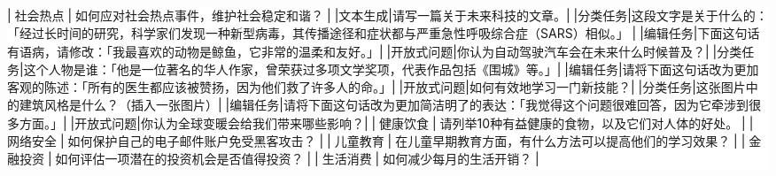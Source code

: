 | 社会热点 | 如何应对社会热点事件，维护社会稳定和谐？ |
|文本生成|请写一篇关于未来科技的文章。|
|分类任务|这段文字是关于什么的：「经过长时间的研究，科学家们发现一种新型病毒，其传播途径和症状都与严重急性呼吸综合症（SARS）相似。」 |
|编辑任务|下面这句话有语病，请修改：「我最喜欢的动物是鲸鱼，它非常的温柔和友好。」|
|开放式问题|你认为自动驾驶汽车会在未来什么时候普及？|
|分类任务|这个人物是谁：「他是一位著名的华人作家，曾荣获过多项文学奖项，代表作品包括《围城》等。」|
|编辑任务|请将下面这句话改为更加客观的陈述：「所有的医生都应该被赞扬，因为他们救了许多人的命。」|
|开放式问题|如何有效地学习一门新技能？|
|分类任务|这张图片中的建筑风格是什么？（插入一张图片）|
|编辑任务|请将下面这句话改为更加简洁明了的表达：「我觉得这个问题很难回答，因为它牵涉到很多方面。」|
|开放式问题|你认为全球变暖会给我们带来哪些影响？|
| 健康饮食                           | 请列举10种有益健康的食物，以及它们对人体的好处。                                                                                                                                                                                                                                                                                                                                                                                                                                                                                                                                                                                                                                                                                                                                                                                                                                                                                                                                                                                                           |
| 网络安全                           | 如何保护自己的电子邮件账户免受黑客攻击？                                                                                                                                                                                                                                                                                                                                                                                                                                                                                                                                                                                                                                                                                                                                                                                                                                                                                                                                                                                                             |
| 儿童教育                           | 在儿童早期教育方面，有什么方法可以提高他们的学习效果？                                                                                                                                                                                                                                                                                                                                                                                                                                                                                                                                                                                                                                                                                                                                                                                                                                                                                                                                                                                                   |
| 金融投资                           | 如何评估一项潜在的投资机会是否值得投资？                                                                                                                                                                                                                                                                                                                                                                                                                                                                                                                                                                                                                                                                                                                                                                                                                                                                                                                                                                                                              |
| 生活消费                           | 如何减少每月的生活开销？                                                                                                                                                                                                                                                                                                                                                                                                                                                                                                                                                                                                                                                                                                                                                                                                                                                                                                                                                                                                                                |